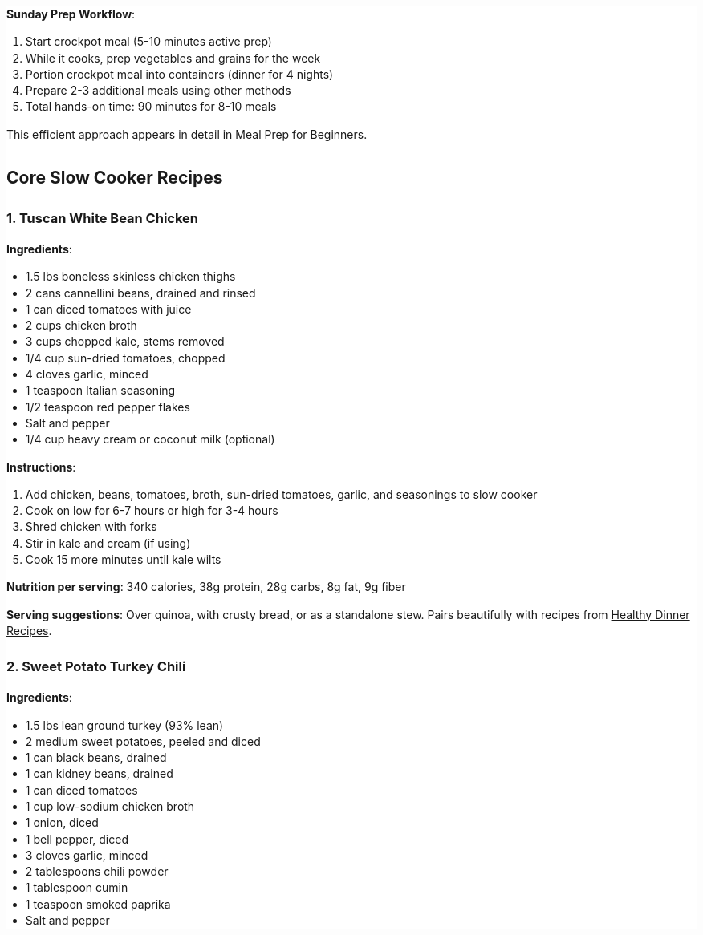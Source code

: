 **Sunday Prep Workflow**:
1. Start crockpot meal (5-10 minutes active prep)
2. While it cooks, prep vegetables and grains for the week
3. Portion crockpot meal into containers (dinner for 4 nights)
4. Prepare 2-3 additional meals using other methods
5. Total hands-on time: 90 minutes for 8-10 meals

This efficient approach appears in detail in [Meal Prep for Beginners](/meal-prep/meal-prep-for-beginners/).



## Core Slow Cooker Recipes

### 1. Tuscan White Bean Chicken

**Ingredients**:
- 1.5 lbs boneless skinless chicken thighs
- 2 cans cannellini beans, drained and rinsed
- 1 can diced tomatoes with juice
- 2 cups chicken broth
- 3 cups chopped kale, stems removed
- 1/4 cup sun-dried tomatoes, chopped
- 4 cloves garlic, minced
- 1 teaspoon Italian seasoning
- 1/2 teaspoon red pepper flakes
- Salt and pepper
- 1/4 cup heavy cream or coconut milk (optional)

**Instructions**:
1. Add chicken, beans, tomatoes, broth, sun-dried tomatoes, garlic, and seasonings to slow cooker
2. Cook on low for 6-7 hours or high for 3-4 hours
3. Shred chicken with forks
4. Stir in kale and cream (if using)
5. Cook 15 more minutes until kale wilts

**Nutrition per serving**: 340 calories, 38g protein, 28g carbs, 8g fat, 9g fiber

**Serving suggestions**: Over quinoa, with crusty bread, or as a standalone stew. Pairs beautifully with recipes from [Healthy Dinner Recipes](/healthy-recipes/healthy-dinner-recipes/).

### 2. Sweet Potato Turkey Chili

**Ingredients**:
- 1.5 lbs lean ground turkey (93% lean)
- 2 medium sweet potatoes, peeled and diced
- 1 can black beans, drained
- 1 can kidney beans, drained
- 1 can diced tomatoes
- 1 cup low-sodium chicken broth
- 1 onion, diced
- 1 bell pepper, diced
- 3 cloves garlic, minced
- 2 tablespoons chili powder
- 1 tablespoon cumin
- 1 teaspoon smoked paprika
- Salt and pepper
